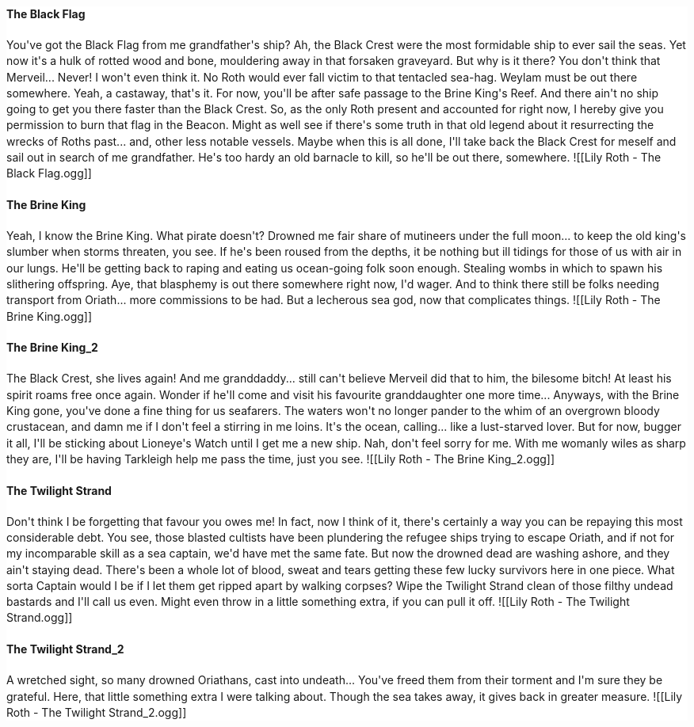 #### The Black Flag
You've got the Black Flag from me grandfather's ship? Ah, the Black Crest were the most formidable ship to ever sail the seas. Yet now it's a hulk of rotted wood and bone, mouldering away in that forsaken graveyard. But why is it there? You don't think that Merveil... Never! I won't even think it. No Roth would ever fall victim to that tentacled sea-hag. Weylam must be out there somewhere. Yeah, a castaway, that's it. For now, you'll be after safe passage to the Brine King's Reef. And there ain't no ship going to get you there faster than the Black Crest. So, as the only Roth present and accounted for right now, I hereby give you permission to burn that flag in the Beacon. Might as well see if there's some truth in that old legend about it resurrecting the wrecks of Roths past... and, other less notable vessels. Maybe when this is all done, I'll take back the Black Crest for meself and sail out in search of me grandfather. He's too hardy an old barnacle to kill, so he'll be out there, somewhere.
![[Lily Roth - The Black Flag.ogg]]

#### The Brine King
Yeah, I know the Brine King. What pirate doesn't? Drowned me fair share of mutineers under the full moon... to keep the old king's slumber when storms threaten, you see. If he's been roused from the depths, it be nothing but ill tidings for those of us with air in our lungs. He'll be getting back to raping and eating us ocean-going folk soon enough. Stealing wombs in which to spawn his slithering offspring. Aye, that blasphemy is out there somewhere right now, I'd wager. And to think there still be folks needing transport from Oriath... more commissions to be had. But a lecherous sea god, now that complicates things.
![[Lily Roth - The Brine King.ogg]]

#### The Brine King_2
The Black Crest, she lives again! And me granddaddy... still can't believe Merveil did that to him, the bilesome bitch! At least his spirit roams free once again. Wonder if he'll come and visit his favourite granddaughter one more time... Anyways, with the Brine King gone, you've done a fine thing for us seafarers. The waters won't no longer pander to the whim of an overgrown bloody crustacean, and damn me if I don't feel a stirring in me loins. It's the ocean, calling... like a lust-starved lover. But for now, bugger it all, I'll be sticking about Lioneye's Watch until I get me a new ship. Nah, don't feel sorry for me. With me womanly wiles as sharp they are, I'll be having Tarkleigh help me pass the time, just you see.
![[Lily Roth - The Brine King_2.ogg]]

#### The Twilight Strand
Don't think I be forgetting that favour you owes me! In fact, now I think of it, there's certainly a way you can be repaying this most considerable debt. You see, those blasted cultists have been plundering the refugee ships trying to escape Oriath, and if not for my incomparable skill as a sea captain, we'd have met the same fate. But now the drowned dead are washing ashore, and they ain't staying dead. There's been a whole lot of blood, sweat and tears getting these few lucky survivors here in one piece. What sorta Captain would I be if I let them get ripped apart by walking corpses? Wipe the Twilight Strand clean of those filthy undead bastards and I'll call us even. Might even throw in a little something extra, if you can pull it off.
![[Lily Roth - The Twilight Strand.ogg]]

#### The Twilight Strand_2
A wretched sight, so many drowned Oriathans, cast into undeath... You've freed them from their torment and I'm sure they be grateful. Here, that little something extra I were talking about. Though the sea takes away, it gives back in greater measure.
![[Lily Roth - The Twilight Strand_2.ogg]]
